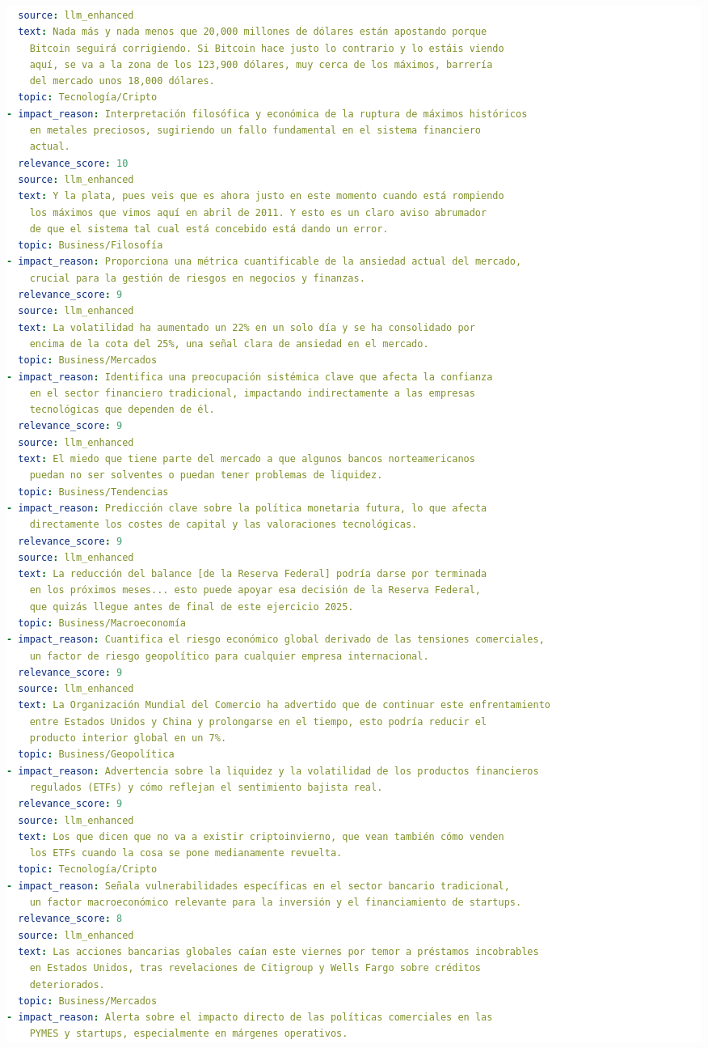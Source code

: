```yaml
  source: llm_enhanced
  text: Nada más y nada menos que 20,000 millones de dólares están apostando porque
    Bitcoin seguirá corrigiendo. Si Bitcoin hace justo lo contrario y lo estáis viendo
    aquí, se va a la zona de los 123,900 dólares, muy cerca de los máximos, barrería
    del mercado unos 18,000 dólares.
  topic: Tecnología/Cripto
- impact_reason: Interpretación filosófica y económica de la ruptura de máximos históricos
    en metales preciosos, sugiriendo un fallo fundamental en el sistema financiero
    actual.
  relevance_score: 10
  source: llm_enhanced
  text: Y la plata, pues veis que es ahora justo en este momento cuando está rompiendo
    los máximos que vimos aquí en abril de 2011. Y esto es un claro aviso abrumador
    de que el sistema tal cual está concebido está dando un error.
  topic: Business/Filosofía
- impact_reason: Proporciona una métrica cuantificable de la ansiedad actual del mercado,
    crucial para la gestión de riesgos en negocios y finanzas.
  relevance_score: 9
  source: llm_enhanced
  text: La volatilidad ha aumentado un 22% en un solo día y se ha consolidado por
    encima de la cota del 25%, una señal clara de ansiedad en el mercado.
  topic: Business/Mercados
- impact_reason: Identifica una preocupación sistémica clave que afecta la confianza
    en el sector financiero tradicional, impactando indirectamente a las empresas
    tecnológicas que dependen de él.
  relevance_score: 9
  source: llm_enhanced
  text: El miedo que tiene parte del mercado a que algunos bancos norteamericanos
    puedan no ser solventes o puedan tener problemas de liquidez.
  topic: Business/Tendencias
- impact_reason: Predicción clave sobre la política monetaria futura, lo que afecta
    directamente los costes de capital y las valoraciones tecnológicas.
  relevance_score: 9
  source: llm_enhanced
  text: La reducción del balance [de la Reserva Federal] podría darse por terminada
    en los próximos meses... esto puede apoyar esa decisión de la Reserva Federal,
    que quizás llegue antes de final de este ejercicio 2025.
  topic: Business/Macroeconomía
- impact_reason: Cuantifica el riesgo económico global derivado de las tensiones comerciales,
    un factor de riesgo geopolítico para cualquier empresa internacional.
  relevance_score: 9
  source: llm_enhanced
  text: La Organización Mundial del Comercio ha advertido que de continuar este enfrentamiento
    entre Estados Unidos y China y prolongarse en el tiempo, esto podría reducir el
    producto interior global en un 7%.
  topic: Business/Geopolítica
- impact_reason: Advertencia sobre la liquidez y la volatilidad de los productos financieros
    regulados (ETFs) y cómo reflejan el sentimiento bajista real.
  relevance_score: 9
  source: llm_enhanced
  text: Los que dicen que no va a existir criptoinvierno, que vean también cómo venden
    los ETFs cuando la cosa se pone medianamente revuelta.
  topic: Tecnología/Cripto
- impact_reason: Señala vulnerabilidades específicas en el sector bancario tradicional,
    un factor macroeconómico relevante para la inversión y el financiamiento de startups.
  relevance_score: 8
  source: llm_enhanced
  text: Las acciones bancarias globales caían este viernes por temor a préstamos incobrables
    en Estados Unidos, tras revelaciones de Citigroup y Wells Fargo sobre créditos
    deteriorados.
  topic: Business/Mercados
- impact_reason: Alerta sobre el impacto directo de las políticas comerciales en las
    PYMES y startups, especialmente en márgenes operativos.
```